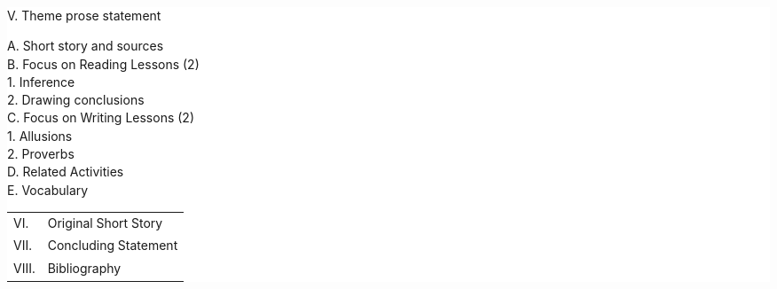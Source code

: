 V. Theme prose statement
<dt>
A. Short story and sources
<dt>
B. Focus on Reading Lessons (2)
<dt>
1. Inference
<dt>
2. Drawing conclusions
<dt>
C. Focus on Writing Lessons (2)
<dt>
1. Allusions
<dt>
2. Proverbs
<dt>
D. Related Activities
<dt>
E. Vocabulary
<dt>
<table border="0">
<tr>
<td>
VI.
</td>
<td>
Original Short Story
</td>
</tr>
<tr>
<td>
VII.
</td>
<td>
Concluding Statement
</td>
</tr>
<tr>
<td>
VIII.
</td>
<td>
Bibliography
</td>
</tr>
</table>
</dt>
</dt>
</dt>
</dt>
</dt>
</dt>
</dt>
</dt>
</dt>
</dt>
</dt>
</dt>
</dt>
</dt>
</dt>
</dt>
</dt>
</dt>